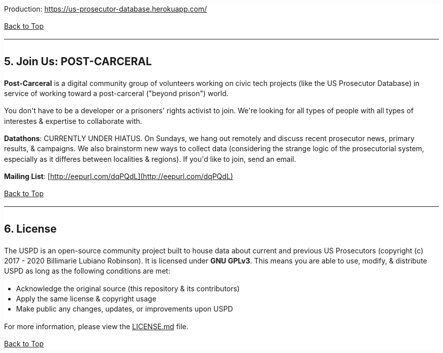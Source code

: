 Production: https://us-prosecutor-database.herokuapp.com/

[Back to Top](#us-prosecutor-database)

---

## 5. Join Us: POST-CARCERAL

**Post-Carceral** is a digital community group of volunteers working on civic tech projects (like the US Prosecutor Database) in service of working toward a post-carceral ("beyond prison") world.

You don't have to be a developer or a prisoners' rights activist to join. We're looking for all types of people with all types of interestes & expertise to collaborate with.

**Datathons**: CURRENTLY UNDER HIATUS. On Sundays, we hang out remotely and discuss recent prosecutor news, primary results, & campaigns. We also brainstorm new ways to collect data (considering the strange logic of the prosecutorial system, especially as it differes between localities & regions). If you'd like to join, send an email.

**Mailing List**: [http://eepurl.com/dqPQdL](http://eepurl.com/dqPQdL)

[Back to Top](#us-prosecutor-database)

---

## 6. License

The USPD is an open-source community project built to house data about current and previous US Prosecutors (copyright (c) 2017 - 2020 Billimarie Lubiano Robinson). It is licensed under **GNU GPLv3**. This means you are able to use, modify, & distribute USPD as long as the following conditions are met:
- Acknowledge the original source (this repository & its contributors)
- Apply the same license & copyright usage
- Make public any changes, updates, or improvements upon USPD

For more information, please view the [LICENSE.md](/.github/license.md) file.

[Back to Top](#us-prosecutor-database)
